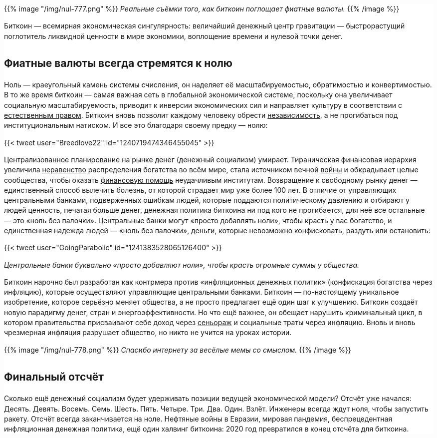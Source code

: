 {{% image "/img/nul-777.png" %}}
_Реальные съёмки того, как биткоин поглощает фиатные валюты._
{{% /image %}}

Биткоин — всемирная экономическая сингулярность: величайший денежный центр гравитации — быстрорастущий поглотитель ликвидной ценности в мире экономики, воплощение времени и нулевой точки денег.

## Фиатные валюты всегда стремятся к нолю

Ноль — краеугольный камень системы счисления, он наделяет её масштабируемостью, обратимостью и конвертимостью. В то же время биткоин — самая важная сеть в глобальной экономической системе, поскольку она увеличивает социальную масштабируемость, приводит к инверсии экономических сил и направляет культуру в соответствии с [естественным правом](https://ru.wikipedia.org/wiki/%D0%95%D1%81%D1%82%D0%B5%D1%81%D1%82%D0%B2%D0%B5%D0%BD%D0%BD%D0%BE%D0%B5_%D0%BF%D1%80%D0%B0%D0%B2%D0%BE). Биткоин вновь позволит каждому человеку обрести [независимость](https://bitnovosti.com/2020/07/27/hozyaeva-i-raby-deneg/), а не прогибаться под институциональным натиском. И все это благодаря своему предку — нолю:

{{< tweet user="Breedlove22" id="1240719474346455045" >}}

Централизованное планирование на рынке денег (денежный социализм) умирает. Тираническая финансовая иерархия увеличила [неравенство](https://www.austriancenter.com/cantillon-effect-populism/) распределения богатства во всём мире, стала источником вечной [войны](https://mises.org/library/how-central-banks-fund-our-age-endless-war) и обкрадывает целые сообщества, чтобы оказать [финансовую помощь](https://nakamotoinstitute.org/static/docs/the-ethics-of-money-production.pdf) неудачливым институтам. Возвращение к свободному рынку денег — единственный способ вылечить болезнь, от которой страдает мир уже более 100 лет. В отличие от управляющих центральными банками, подверженных ошибкам людей, которые поддаются политическому давлению и отбирают у людей ценность, печатая больше денег, денежная политика биткоина ни под кого не прогибается, для неё все остальные — это «ноль без палочки». Центральные банки могут «просто добавлять ноли», чтобы красть у вас богатство, и единственная надежда людей — «ноль без палочки», деньги, которые невозможно конфисковать, раздуть или остановить:

{{< tweet user="GoingParabolic" id="1241383528065126400" >}}

_Центральные банки буквально «просто добавляют ноли», чтобы красть огромные суммы у общества._

Биткоин нарочно был разработан как контрмера против «инфляционных денежных политик» (конфискация богатства через инфляцию), которые осуществляют управляющие центральными банками. Биткоин — по-настоящему уникальное изобретение, которое серьёзно меняет общества, а не просто предлагает ещё один шаг к улучшению. Биткоин создаёт новую парадигму денег, стран и энергоэффективности. Но что ещё важнее, он обещает нарушить криминальный цикл, в котором правительства присваивают себе доход через [сеньораж](https://ru.wikipedia.org/wiki/%D0%A1%D0%B5%D0%BD%D1%8C%D0%BE%D1%80%D0%B0%D0%B6) и социальные траты через инфляцию. Вновь и вновь чрезмерная инфляция разрушает общество, но никто не учится на уроках истории.

{{% image "/img/nul-778.png" %}}
_Спасибо интернету за весёлые мемы со смыслом._
{{% /image %}}

## Финальный отсчёт

Сколько ещё денежный социализм будет удерживать позиции ведущей экономической модели? Отсчёт уже начался: Десять. Девять. Восемь. Семь. Шесть. Пять. Четыре. Три. Два. Один. Взлёт. Инженеры всегда ждут ноля, чтобы запустить ракету. Отсчёт всегда заканчивается на ноле. Нефтяные войны в Евразии, мировая пандемия, беспрецедентная инфляционная денежная политика, ещё один халвинг биткоина: 2020 год превратился в конец отсчёта для биткоина.
